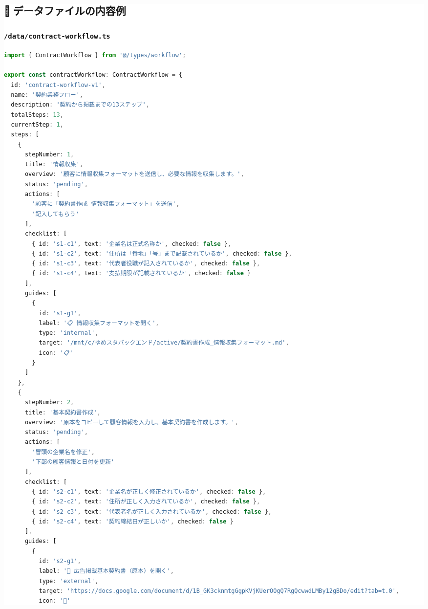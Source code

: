 
## 📝 データファイルの内容例

### `/data/contract-workflow.ts`

```typescript
import { ContractWorkflow } from '@/types/workflow';

export const contractWorkflow: ContractWorkflow = {
  id: 'contract-workflow-v1',
  name: '契約業務フロー',
  description: '契約から掲載までの13ステップ',
  totalSteps: 13,
  currentStep: 1,
  steps: [
    {
      stepNumber: 1,
      title: '情報収集',
      overview: '顧客に情報収集フォーマットを送信し、必要な情報を収集します。',
      status: 'pending',
      actions: [
        '顧客に「契約書作成_情報収集フォーマット」を送信',
        '記入してもらう'
      ],
      checklist: [
        { id: 's1-c1', text: '企業名は正式名称か', checked: false },
        { id: 's1-c2', text: '住所は「番地」「号」まで記載されているか', checked: false },
        { id: 's1-c3', text: '代表者役職が記入されているか', checked: false },
        { id: 's1-c4', text: '支払期限が記載されているか', checked: false }
      ],
      guides: [
        {
          id: 's1-g1',
          label: '📋 情報収集フォーマットを開く',
          type: 'internal',
          target: '/mnt/c/ゆめスタバックエンド/active/契約書作成_情報収集フォーマット.md',
          icon: '📋'
        }
      ]
    },
    {
      stepNumber: 2,
      title: '基本契約書作成',
      overview: '原本をコピーして顧客情報を入力し、基本契約書を作成します。',
      status: 'pending',
      actions: [
        '冒頭の企業名を修正',
        '下部の顧客情報と日付を更新'
      ],
      checklist: [
        { id: 's2-c1', text: '企業名が正しく修正されているか', checked: false },
        { id: 's2-c2', text: '住所が正しく入力されているか', checked: false },
        { id: 's2-c3', text: '代表者名が正しく入力されているか', checked: false },
        { id: 's2-c4', text: '契約締結日が正しいか', checked: false }
      ],
      guides: [
        {
          id: 's2-g1',
          label: '🔗 広告掲載基本契約書（原本）を開く',
          type: 'external',
          target: 'https://docs.google.com/document/d/1B_GK3cknmtgGgpKVjKUerOOgQ7RgQcwwdLMBy12gBDo/edit?tab=t.0',
          icon: '🔗'
```